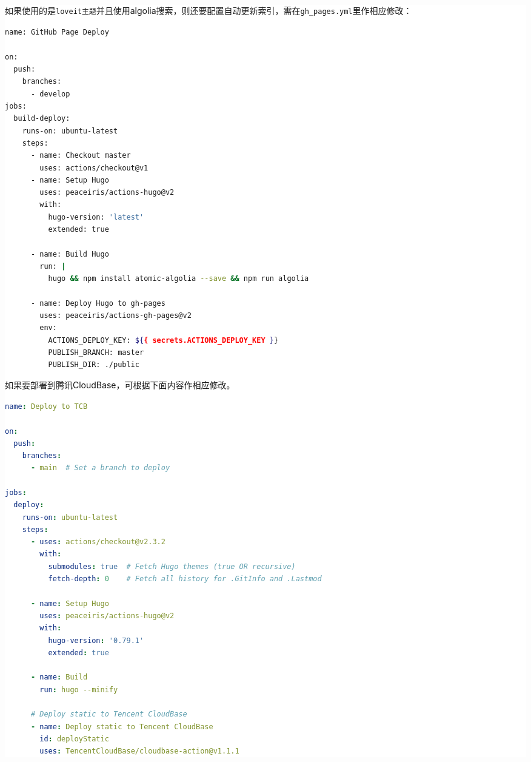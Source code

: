 如果使用的是`loveit主题`并且使用algolia搜索，则还要配置自动更新索引，需在`gh_pages.yml`里作相应修改：

```bash
name: GitHub Page Deploy

on:
  push:
    branches:
      - develop
jobs:
  build-deploy:
    runs-on: ubuntu-latest
    steps:
      - name: Checkout master
        uses: actions/checkout@v1
      - name: Setup Hugo
        uses: peaceiris/actions-hugo@v2
        with:
          hugo-version: 'latest'
          extended: true

      - name: Build Hugo
        run: |
          hugo && npm install atomic-algolia --save && npm run algolia

      - name: Deploy Hugo to gh-pages
        uses: peaceiris/actions-gh-pages@v2
        env:
          ACTIONS_DEPLOY_KEY: ${{ secrets.ACTIONS_DEPLOY_KEY }}
          PUBLISH_BRANCH: master
          PUBLISH_DIR: ./public
```

如果要部署到腾讯CloudBase，可根据下面内容作相应修改。

```yaml
name: Deploy to TCB

on:
  push:
    branches:
      - main  # Set a branch to deploy

jobs:
  deploy:
    runs-on: ubuntu-latest
    steps:
      - uses: actions/checkout@v2.3.2
        with:
          submodules: true  # Fetch Hugo themes (true OR recursive)
          fetch-depth: 0    # Fetch all history for .GitInfo and .Lastmod

      - name: Setup Hugo
        uses: peaceiris/actions-hugo@v2
        with:
          hugo-version: '0.79.1'
          extended: true

      - name: Build
        run: hugo --minify
     
      # Deploy static to Tencent CloudBase
      - name: Deploy static to Tencent CloudBase
        id: deployStatic
        uses: TencentCloudBase/cloudbase-action@v1.1.1
```